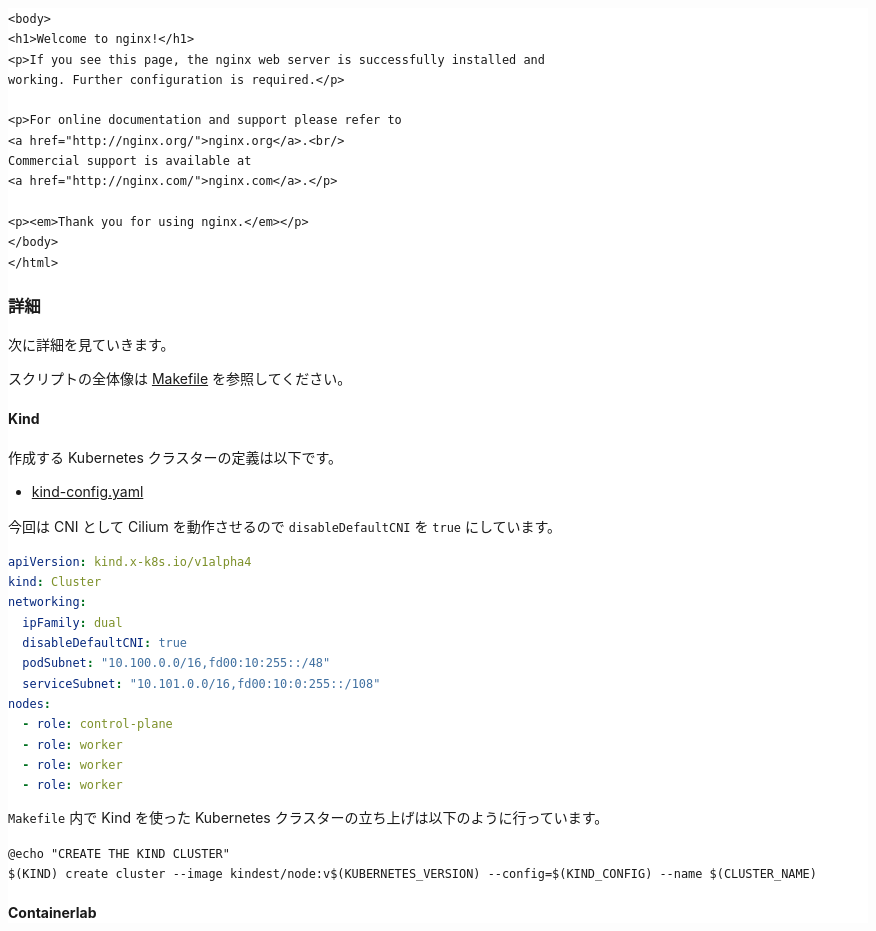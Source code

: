 ```
<body>
<h1>Welcome to nginx!</h1>
<p>If you see this page, the nginx web server is successfully installed and
working. Further configuration is required.</p>

<p>For online documentation and support please refer to
<a href="http://nginx.org/">nginx.org</a>.<br/>
Commercial support is available at
<a href="http://nginx.com/">nginx.com</a>.</p>

<p><em>Thank you for using nginx.</em></p>
</body>
</html>
```

### 詳細

次に詳細を見ていきます。

スクリプトの全体像は [Makefile](https://github.com/terassyi/terakoya/blob/main/kindcluster/cilium-bgp-cp/Makefile) を参照してください。

#### Kind

作成する Kubernetes クラスターの定義は以下です。

- [kind-config.yaml](https://github.com/terassyi/terakoya/blob/main/kindcluster/cilium-bgp-cp/kind-config.yaml)

今回は CNI として Cilium を動作させるので `disableDefaultCNI` を `true` にしています。

```yaml
apiVersion: kind.x-k8s.io/v1alpha4
kind: Cluster
networking:
  ipFamily: dual
  disableDefaultCNI: true
  podSubnet: "10.100.0.0/16,fd00:10:255::/48"
  serviceSubnet: "10.101.0.0/16,fd00:10:0:255::/108"
nodes:
  - role: control-plane
  - role: worker
  - role: worker
  - role: worker
```

`Makefile` 内で Kind を使った Kubernetes クラスターの立ち上げは以下のように行っています。

```
@echo "CREATE THE KIND CLUSTER"
$(KIND) create cluster --image kindest/node:v$(KUBERNETES_VERSION) --config=$(KIND_CONFIG) --name $(CLUSTER_NAME)
```

#### Containerlab 
